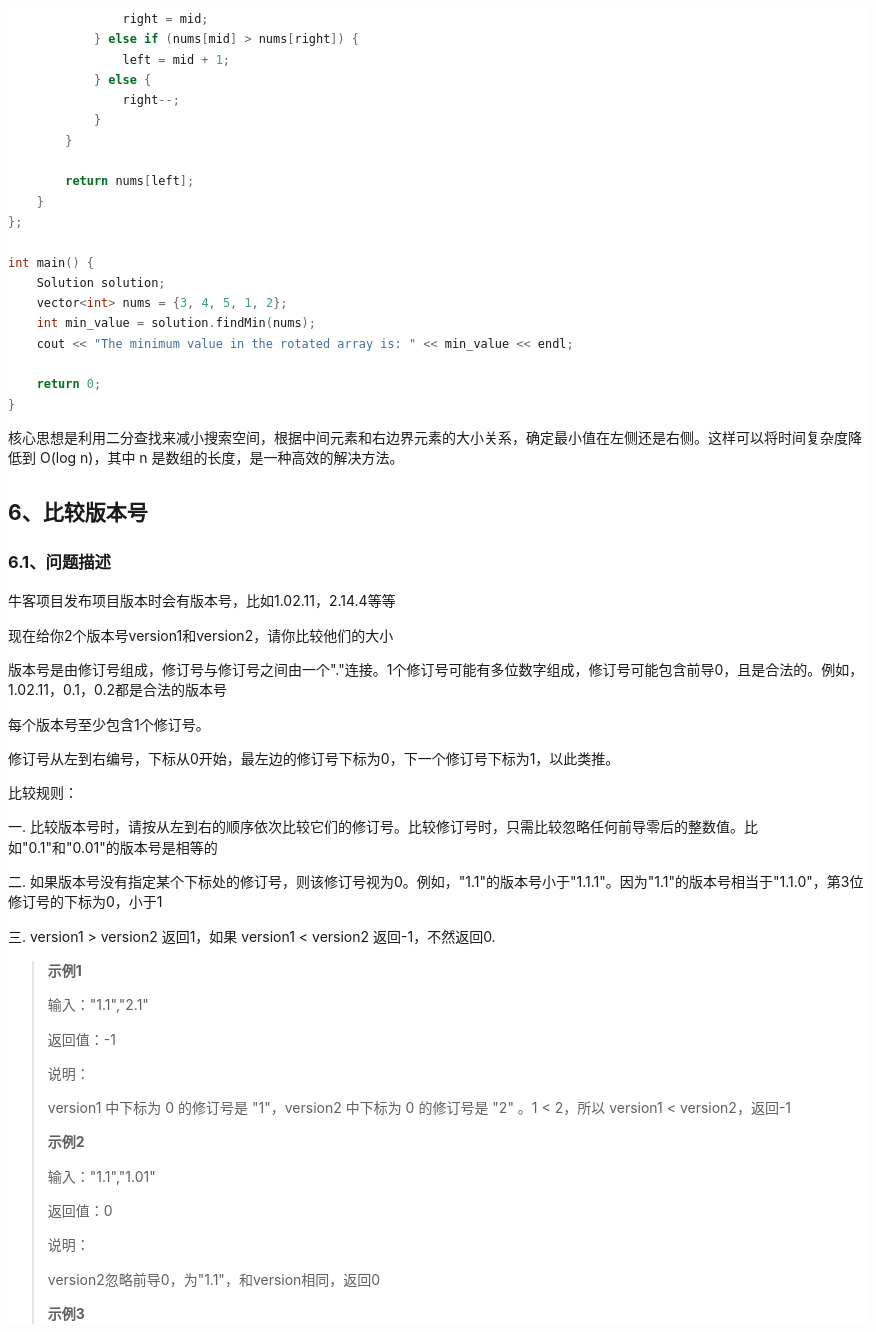 ```C
                right = mid;
            } else if (nums[mid] > nums[right]) {
                left = mid + 1;
            } else {
                right--;
            }
        }

        return nums[left];
    }
};

int main() {
    Solution solution;
    vector<int> nums = {3, 4, 5, 1, 2};
    int min_value = solution.findMin(nums);
    cout << "The minimum value in the rotated array is: " << min_value << endl;

    return 0;
}
```

核心思想是利用二分查找来减小搜索空间，根据中间元素和右边界元素的大小关系，确定最小值在左侧还是右侧。这样可以将时间复杂度降低到 O(log n)，其中 n 是数组的长度，是一种高效的解决方法。

## 6、**比较版本号**

### 6.1、问题描述

牛客项目发布项目版本时会有版本号，比如1.02.11，2.14.4等等

现在给你2个版本号version1和version2，请你比较他们的大小

版本号是由修订号组成，修订号与修订号之间由一个"."连接。1个修订号可能有多位数字组成，修订号可能包含前导0，且是合法的。例如，1.02.11，0.1，0.2都是合法的版本号

每个版本号至少包含1个修订号。

修订号从左到右编号，下标从0开始，最左边的修订号下标为0，下一个修订号下标为1，以此类推。

比较规则：

一. 比较版本号时，请按从左到右的顺序依次比较它们的修订号。比较修订号时，只需比较忽略任何前导零后的整数值。比如"0.1"和"0.01"的版本号是相等的

二. 如果版本号没有指定某个下标处的修订号，则该修订号视为0。例如，"1.1"的版本号小于"1.1.1"。因为"1.1"的版本号相当于"1.1.0"，第3位修订号的下标为0，小于1

三.  version1 > version2 返回1，如果 version1 < version2 返回-1，不然返回0.

> **示例1**
>
> 输入："1.1","2.1"
>
> 返回值：-1
>
> 说明：
>
> version1 中下标为 0 的修订号是 "1"，version2 中下标为 0 的修订号是 "2" 。1 < 2，所以 version1 < version2，返回-1
>
> **示例2**
>
> 输入："1.1","1.01"
>
> 返回值：0
>
> 说明：
>
> version2忽略前导0，为"1.1"，和version相同，返回0          
>
> **示例3**